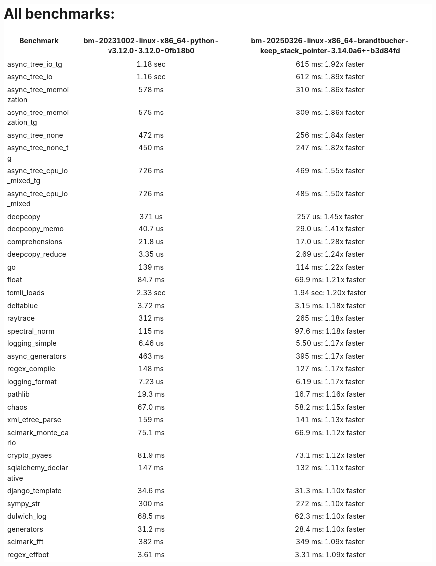 All benchmarks:
===============

| Benchmark                  | bm-20231002-linux-x86_64-python-v3.12.0-3.12.0-0fb18b0 | bm-20250326-linux-x86_64-brandtbucher-keep_stack_pointer-3.14.0a6+-b3d84fd |
|----------------------------|:------------------------------------------------------:|:--------------------------------------------------------------------------:|
| async_tree_io_tg           | 1.18 sec                                               | 615 ms: 1.92x faster                                                       |
| async_tree_io              | 1.16 sec                                               | 612 ms: 1.89x faster                                                       |
| async_tree_memoization     | 578 ms                                                 | 310 ms: 1.86x faster                                                       |
| async_tree_memoization_tg  | 575 ms                                                 | 309 ms: 1.86x faster                                                       |
| async_tree_none            | 472 ms                                                 | 256 ms: 1.84x faster                                                       |
| async_tree_none_tg         | 450 ms                                                 | 247 ms: 1.82x faster                                                       |
| async_tree_cpu_io_mixed_tg | 726 ms                                                 | 469 ms: 1.55x faster                                                       |
| async_tree_cpu_io_mixed    | 726 ms                                                 | 485 ms: 1.50x faster                                                       |
| deepcopy                   | 371 us                                                 | 257 us: 1.45x faster                                                       |
| deepcopy_memo              | 40.7 us                                                | 29.0 us: 1.41x faster                                                      |
| comprehensions             | 21.8 us                                                | 17.0 us: 1.28x faster                                                      |
| deepcopy_reduce            | 3.35 us                                                | 2.69 us: 1.24x faster                                                      |
| go                         | 139 ms                                                 | 114 ms: 1.22x faster                                                       |
| float                      | 84.7 ms                                                | 69.9 ms: 1.21x faster                                                      |
| tomli_loads                | 2.33 sec                                               | 1.94 sec: 1.20x faster                                                     |
| deltablue                  | 3.72 ms                                                | 3.15 ms: 1.18x faster                                                      |
| raytrace                   | 312 ms                                                 | 265 ms: 1.18x faster                                                       |
| spectral_norm              | 115 ms                                                 | 97.6 ms: 1.18x faster                                                      |
| logging_simple             | 6.46 us                                                | 5.50 us: 1.17x faster                                                      |
| async_generators           | 463 ms                                                 | 395 ms: 1.17x faster                                                       |
| regex_compile              | 148 ms                                                 | 127 ms: 1.17x faster                                                       |
| logging_format             | 7.23 us                                                | 6.19 us: 1.17x faster                                                      |
| pathlib                    | 19.3 ms                                                | 16.7 ms: 1.16x faster                                                      |
| chaos                      | 67.0 ms                                                | 58.2 ms: 1.15x faster                                                      |
| xml_etree_parse            | 159 ms                                                 | 141 ms: 1.13x faster                                                       |
| scimark_monte_carlo        | 75.1 ms                                                | 66.9 ms: 1.12x faster                                                      |
| crypto_pyaes               | 81.9 ms                                                | 73.1 ms: 1.12x faster                                                      |
| sqlalchemy_declarative     | 147 ms                                                 | 132 ms: 1.11x faster                                                       |
| django_template            | 34.6 ms                                                | 31.3 ms: 1.10x faster                                                      |
| sympy_str                  | 300 ms                                                 | 272 ms: 1.10x faster                                                       |
| dulwich_log                | 68.5 ms                                                | 62.3 ms: 1.10x faster                                                      |
| generators                 | 31.2 ms                                                | 28.4 ms: 1.10x faster                                                      |
| scimark_fft                | 382 ms                                                 | 349 ms: 1.09x faster                                                       |
| regex_effbot               | 3.61 ms                                                | 3.31 ms: 1.09x faster                                                      |